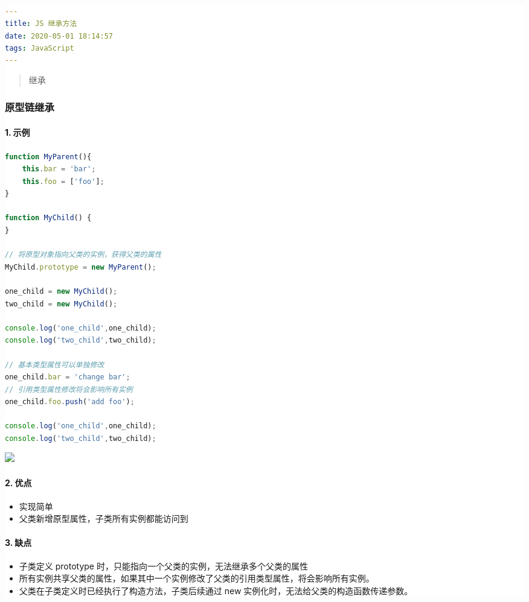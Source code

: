 ```yaml
---
title: JS 继承方法
date: 2020-05-01 18:14:57
tags: JavaScript
---
```


> 继承



### 原型链继承

#### 1. 示例

```js
function MyParent(){
    this.bar = 'bar';
    this.foo = ['foo'];
}

function MyChild() {
}

// 将原型对象指向父类的实例，获得父类的属性
MyChild.prototype = new MyParent();

one_child = new MyChild();
two_child = new MyChild();

console.log('one_child',one_child);
console.log('two_child',two_child);

// 基本类型属性可以单独修改
one_child.bar = 'change bar';
// 引用类型属性修改将会影响所有实例
one_child.foo.push('add foo');

console.log('one_child',one_child);
console.log('two_child',two_child);
```

![](/img/2020/js_extend_func_one.png)


#### 2. 优点
- 实现简单
- 父类新增原型属性，子类所有实例都能访问到

#### 3. 缺点
- 子类定义 prototype 时，只能指向一个父类的实例，无法继承多个父类的属性
- 所有实例共享父类的属性，如果其中一个实例修改了父类的引用类型属性，将会影响所有实例。
- 父类在子类定义时已经执行了构造方法，子类后续通过 new 实例化时，无法给父类的构造函数传递参数。

